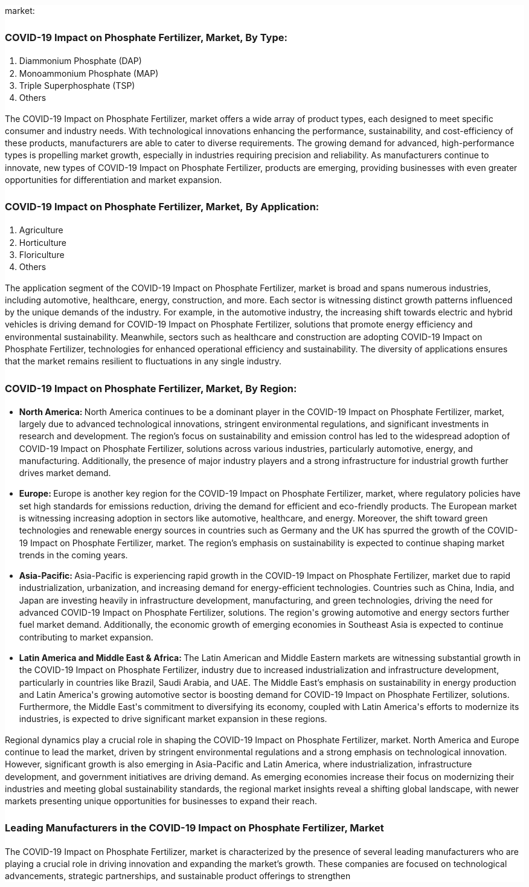 market:</p><h3><strong>COVID-19 Impact on Phosphate Fertilizer, Market, By Type:<br /></strong></h3><ol><li>Diammonium Phosphate (DAP)<li> Monoammonium Phosphate (MAP)<li> Triple Superphosphate (TSP)<li> Others</li></ol><p>The COVID-19 Impact on Phosphate Fertilizer, market offers a wide array of product types, each designed to meet specific consumer and industry needs. With technological innovations enhancing the performance, sustainability, and cost-efficiency of these products, manufacturers are able to cater to diverse requirements. The growing demand for advanced, high-performance types is propelling market growth, especially in industries requiring precision and reliability. As manufacturers continue to innovate, new types of COVID-19 Impact on Phosphate Fertilizer, products are emerging, providing businesses with even greater opportunities for differentiation and market expansion.</p><h3>COVID-19 Impact on Phosphate Fertilizer, Market,&nbsp;By Application:</h3><ol><li>Agriculture<li> Horticulture<li> Floriculture<li> Others</li></ol><p>The application segment of the COVID-19 Impact on Phosphate Fertilizer, market is broad and spans numerous industries, including automotive, healthcare, energy, construction, and more. Each sector is witnessing distinct growth patterns influenced by the unique demands of the industry. For example, in the automotive industry, the increasing shift towards electric and hybrid vehicles is driving demand for COVID-19 Impact on Phosphate Fertilizer, solutions that promote energy efficiency and environmental sustainability. Meanwhile, sectors such as healthcare and construction are adopting COVID-19 Impact on Phosphate Fertilizer, technologies for enhanced operational efficiency and sustainability. The diversity of applications ensures that the market remains resilient to fluctuations in any single industry.</p><h3>COVID-19 Impact on Phosphate Fertilizer, Market, By Region:</h3><ul><li><p><strong>North America:&nbsp;</strong>North America continues to be a dominant player in the COVID-19 Impact on Phosphate Fertilizer, market, largely due to advanced technological innovations, stringent environmental regulations, and significant investments in research and development. The region&rsquo;s focus on sustainability and emission control has led to the widespread adoption of COVID-19 Impact on Phosphate Fertilizer, solutions across various industries, particularly automotive, energy, and manufacturing. Additionally, the presence of major industry players and a strong infrastructure for industrial growth further drives market demand.</p></li><li><p><strong><strong>Europe:&nbsp;</strong></strong>Europe is another key region for the COVID-19 Impact on Phosphate Fertilizer, market, where regulatory policies have set high standards for emissions reduction, driving the demand for efficient and eco-friendly products. The European market is witnessing increasing adoption in sectors like automotive, healthcare, and energy. Moreover, the shift toward green technologies and renewable energy sources in countries such as Germany and the UK has spurred the growth of the COVID-19 Impact on Phosphate Fertilizer, market. The region&rsquo;s emphasis on sustainability is expected to continue shaping market trends in the coming years.</p></li><li><p><strong><strong>Asia-Pacific:&nbsp;</strong></strong>Asia-Pacific is experiencing rapid growth in the COVID-19 Impact on Phosphate Fertilizer, market due to rapid industrialization, urbanization, and increasing demand for energy-efficient technologies. Countries such as China, India, and Japan are investing heavily in infrastructure development, manufacturing, and green technologies, driving the need for advanced COVID-19 Impact on Phosphate Fertilizer, solutions. The region's growing automotive and energy sectors further fuel market demand. Additionally, the economic growth of emerging economies in Southeast Asia is expected to continue contributing to market expansion.</p></li><li><p><strong><strong>Latin America and Middle East &amp; Africa:&nbsp;</strong></strong>The Latin American and Middle Eastern markets are witnessing substantial growth in the COVID-19 Impact on Phosphate Fertilizer, industry due to increased industrialization and infrastructure development, particularly in countries like Brazil, Saudi Arabia, and UAE. The Middle East&rsquo;s emphasis on sustainability in energy production and Latin America's growing automotive sector is boosting demand for COVID-19 Impact on Phosphate Fertilizer, solutions. Furthermore, the Middle East's commitment to diversifying its economy, coupled with Latin America's efforts to modernize its industries, is expected to drive significant market expansion in these regions.</p></li></ul><p>Regional dynamics play a crucial role in shaping the COVID-19 Impact on Phosphate Fertilizer, market. North America and Europe continue to lead the market, driven by stringent environmental regulations and a strong emphasis on technological innovation. However, significant growth is also emerging in Asia-Pacific and Latin America, where industrialization, infrastructure development, and government initiatives are driving demand. As emerging economies increase their focus on modernizing their industries and meeting global sustainability standards, the regional market insights reveal a shifting global landscape, with newer markets presenting unique opportunities for businesses to expand their reach.</p><h3><strong>Leading Manufacturers in the COVID-19 Impact on Phosphate Fertilizer, Market</strong></h3><p>The COVID-19 Impact on Phosphate Fertilizer, market is characterized by the presence of several leading manufacturers who are playing a crucial role in driving innovation and expanding the market&rsquo;s growth. These companies are focused on technological advancements, strategic partnerships, and sustainable product offerings to strengthen